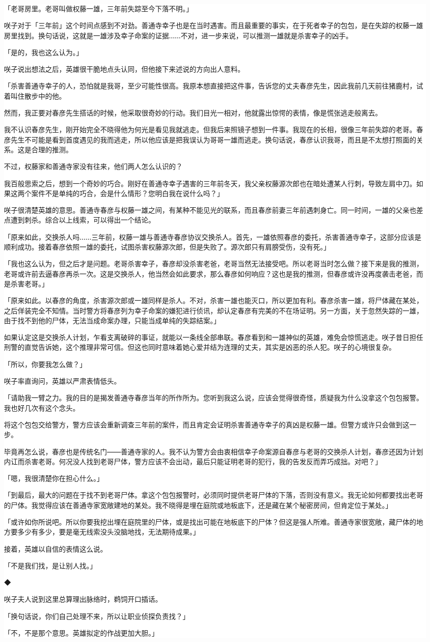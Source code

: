 「老哥房里。老哥叫做权藤一雄，三年前失踪至今下落不明。」

咲子对于「三年前」这个时间点感到不对劲。善通寺幸子也是在当时遇害。而且最重要的事实，在于死者幸子的包包，是在失踪的权藤一雄房里找到。换句话说，这就是一雄涉及幸子命案的证据……不对，进一步来说，可以推测一雄就是杀害幸子的凶手。

「是的，我也这么认为。」

咲子说出想法之后，英雄很干脆地点头认同，但他接下来述说的方向出人意料。

「杀害善通寺幸子的人，恐怕就是我哥，至少可能性很高。我原本想直接把这件事，告诉您的丈夫春彦先生，因此我前几天前往猪鹿村，试着叫住散步中的他。

然而，我正要对春彦先生搭话的时候，他采取很奇妙的行动。我们目光一相对，他就露出惊愕的表情，像是慌张逃走般离去。

我不认识春彦先生，刚开始完全不晓得他为何光是看见我就逃走。但我后来照镜子想到一件事。我现在的长相，很像三年前失踪的老哥。春彦先生不可能是看到首度遇见的我而逃走，所以他应该是把我误认为哥哥一雄而逃走。换句话说，春彦认识我哥，而且是不太想打照面的关系。这是合理的推测。

不过，权藤家和善通寺家没有往来，他们两人怎么认识的？

我百般思索之后，想到一个奇妙的巧合。刚好在善通寺幸子遇害的三年前冬天，我父亲权藤源次郎也在暗处遭某人行刺，导致左肩中刀。如果这两个案件不是单纯的巧合，会是什么情形？您明白我在说什么吗？」

咲子很清楚英雄的意思。善通寺春彦与权藤一雄之间，有某种不能见光的联系，而且春彦前妻三年前遇刺身亡。同一时间，一雄的父亲也差点遭到刺杀。综合以上线索，可以得出一个结论。

「原来如此，交换杀人吗……三年前，权藤一雄与善通寺春彦协议交换杀人。首先，一雄依照春彦的委托，杀害善通寺幸子，这部分应该是顺利成功。接着春彦依照一雄的委托，试图杀害权藤源次郎，但是失败了。源次郎只有肩膀受伤，没有死。」

「我也这么认为，但之后才是问题。老哥杀害幸子，春彦却没杀害老爸，老哥当然无法接受吧。所以老哥当时怎么做？接下来是我的推测，老哥或许前去逼春彦再杀一次。这是交换杀人，他当然会如此要求，那么春彦如何响应？这也是我的推测，但春彦或许没再度袭击老爸，而是杀害老哥。」

「原来如此。以春彦的角度，杀害源次郎或一雄同样是杀人。不对，杀害一雄也能灭口，所以更加有利。春彦杀害一雄，将尸体藏在某处，之后佯装完全不知情。当时警方将春彦列为幸子命案的嫌犯进行侦讯，却认定春彦有完美的不在场证明。另一方面，关于忽然失踪的一雄，由于找不到他的尸体，无法当成命案办理，只能当成单纯的失踪结案。」

如果认定这是交换杀人计划，乍看支离破碎的事证，就能以一条线全部串联。春彦看到和一雄神似的英雄，难免会惊慌逃走。咲子昔日担任刑警的直觉告诉她，这个推理非常可信。但这也同时意味着她心爱并结为连理的丈夫，其实是凶恶的杀人犯。咲子的心境很复杂。

「所以，你要我怎么做？」

咲子率直询问，英雄以严肃表情低头。

「请助我一臂之力。我的目的是揭发善通寺春彦当年的所作所为。您听到我这么说，应该会觉得很奇怪，质疑我为什么没拿这个包包报警。我也好几次有这个念头。

将这个包包交给警方，警方应该会重新调查三年前的案件，而且肯定会证明杀害善通寺幸子的真凶是权藤一雄。但警方或许只会做到这一步。

毕竟再怎么说，春彦也是传统名门——善通寺家的人。我不认为警方会由衷相信幸子命案源自春彦与老哥的交换杀人计划，春彦还因为计划内讧而杀害老哥。何况没人找到老哥尸体，警方应该不会出动，最后只能证明老哥的犯行，我的告发反而弄巧成拙。对吧？」

「嗯，我很清楚你在担心什么。」

「到最后，最大的问题在于找不到老哥尸体。拿这个包包报警时，必须同时提供老哥尸体的下落，否则没有意义。我无论如何都要找出老哥的尸体。我觉得应该在善通寺家宽敞建地的某处。我不晓得是埋在庭院或地板底下，还是藏在某个秘密房间，但肯定位于某处。」

「或许如你所说吧。所以你要我挖出埋在庭院里的尸体，或是找出可能在地板底下的尸体？但这是强人所难。善通寺家很宽敞，藏尸体的地方要多少有多少，要是毫无线索没头没脑地找，无法期待成果。」

接着，英雄以自信的表情这么说。

「不是我们找，是让别人找。」

◆

咲子夫人说到这里总算理出脉络时，鹈饲开口插话。

「换句话说，你们自己处理不来，所以让职业侦探负责找？」

「不，不是那个意思。英雄拟定的作战更加大胆。」

